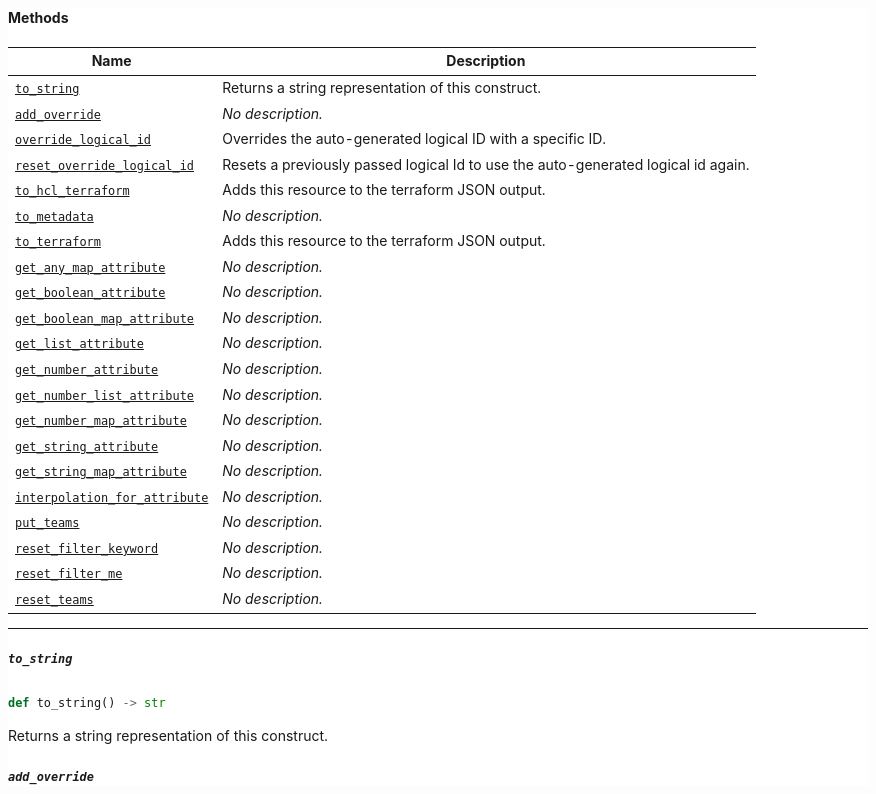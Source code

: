 
#### Methods <a name="Methods" id="Methods"></a>

| **Name** | **Description** |
| --- | --- |
| <code><a href="#@cdktf/provider-datadog.dataDatadogTeams.DataDatadogTeams.toString">to_string</a></code> | Returns a string representation of this construct. |
| <code><a href="#@cdktf/provider-datadog.dataDatadogTeams.DataDatadogTeams.addOverride">add_override</a></code> | *No description.* |
| <code><a href="#@cdktf/provider-datadog.dataDatadogTeams.DataDatadogTeams.overrideLogicalId">override_logical_id</a></code> | Overrides the auto-generated logical ID with a specific ID. |
| <code><a href="#@cdktf/provider-datadog.dataDatadogTeams.DataDatadogTeams.resetOverrideLogicalId">reset_override_logical_id</a></code> | Resets a previously passed logical Id to use the auto-generated logical id again. |
| <code><a href="#@cdktf/provider-datadog.dataDatadogTeams.DataDatadogTeams.toHclTerraform">to_hcl_terraform</a></code> | Adds this resource to the terraform JSON output. |
| <code><a href="#@cdktf/provider-datadog.dataDatadogTeams.DataDatadogTeams.toMetadata">to_metadata</a></code> | *No description.* |
| <code><a href="#@cdktf/provider-datadog.dataDatadogTeams.DataDatadogTeams.toTerraform">to_terraform</a></code> | Adds this resource to the terraform JSON output. |
| <code><a href="#@cdktf/provider-datadog.dataDatadogTeams.DataDatadogTeams.getAnyMapAttribute">get_any_map_attribute</a></code> | *No description.* |
| <code><a href="#@cdktf/provider-datadog.dataDatadogTeams.DataDatadogTeams.getBooleanAttribute">get_boolean_attribute</a></code> | *No description.* |
| <code><a href="#@cdktf/provider-datadog.dataDatadogTeams.DataDatadogTeams.getBooleanMapAttribute">get_boolean_map_attribute</a></code> | *No description.* |
| <code><a href="#@cdktf/provider-datadog.dataDatadogTeams.DataDatadogTeams.getListAttribute">get_list_attribute</a></code> | *No description.* |
| <code><a href="#@cdktf/provider-datadog.dataDatadogTeams.DataDatadogTeams.getNumberAttribute">get_number_attribute</a></code> | *No description.* |
| <code><a href="#@cdktf/provider-datadog.dataDatadogTeams.DataDatadogTeams.getNumberListAttribute">get_number_list_attribute</a></code> | *No description.* |
| <code><a href="#@cdktf/provider-datadog.dataDatadogTeams.DataDatadogTeams.getNumberMapAttribute">get_number_map_attribute</a></code> | *No description.* |
| <code><a href="#@cdktf/provider-datadog.dataDatadogTeams.DataDatadogTeams.getStringAttribute">get_string_attribute</a></code> | *No description.* |
| <code><a href="#@cdktf/provider-datadog.dataDatadogTeams.DataDatadogTeams.getStringMapAttribute">get_string_map_attribute</a></code> | *No description.* |
| <code><a href="#@cdktf/provider-datadog.dataDatadogTeams.DataDatadogTeams.interpolationForAttribute">interpolation_for_attribute</a></code> | *No description.* |
| <code><a href="#@cdktf/provider-datadog.dataDatadogTeams.DataDatadogTeams.putTeams">put_teams</a></code> | *No description.* |
| <code><a href="#@cdktf/provider-datadog.dataDatadogTeams.DataDatadogTeams.resetFilterKeyword">reset_filter_keyword</a></code> | *No description.* |
| <code><a href="#@cdktf/provider-datadog.dataDatadogTeams.DataDatadogTeams.resetFilterMe">reset_filter_me</a></code> | *No description.* |
| <code><a href="#@cdktf/provider-datadog.dataDatadogTeams.DataDatadogTeams.resetTeams">reset_teams</a></code> | *No description.* |

---

##### `to_string` <a name="to_string" id="@cdktf/provider-datadog.dataDatadogTeams.DataDatadogTeams.toString"></a>

```python
def to_string() -> str
```

Returns a string representation of this construct.

##### `add_override` <a name="add_override" id="@cdktf/provider-datadog.dataDatadogTeams.DataDatadogTeams.addOverride"></a>
